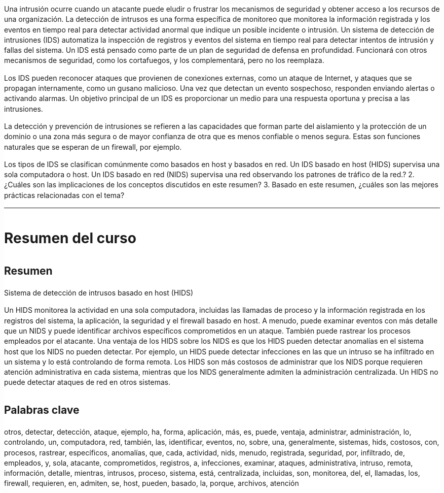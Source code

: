 

Una intrusión ocurre cuando un atacante puede eludir o frustrar los mecanismos de seguridad y obtener acceso a los recursos de una organización. La detección de intrusos es una forma específica de monitoreo que monitorea la información registrada y los eventos en tiempo real para detectar actividad anormal que indique un posible incidente o intrusión. Un sistema de detección de intrusiones (IDS) automatiza la inspección de registros y eventos del sistema en tiempo real para detectar intentos de intrusión y fallas del sistema. Un IDS está pensado como parte de un plan de seguridad de defensa en profundidad. Funcionará con otros mecanismos de seguridad, como los cortafuegos, y los complementará, pero no los reemplaza.



Los IDS pueden reconocer ataques que provienen de conexiones externas, como un ataque de Internet, y ataques que se propagan internamente, como un gusano malicioso. Una vez que detectan un evento sospechoso, responden enviando alertas o activando alarmas. Un objetivo principal de un IDS es proporcionar un medio para una respuesta oportuna y precisa a las intrusiones.



La detección y prevención de intrusiones se refieren a las capacidades que forman parte del aislamiento y la protección de un dominio o una zona más segura o de mayor confianza de otra que es menos confiable o menos segura. Estas son funciones naturales que se esperan de un firewall, por ejemplo. 



Los tipos de IDS se clasifican comúnmente como basados en host y basados en red. Un IDS basado en host (HIDS) supervisa una sola computadora o host. Un IDS basado en red (NIDS) supervisa una red observando los patrones de tráfico de la red.?
2. ¿Cuáles son las implicaciones de los conceptos discutidos en este resumen?
3. Basado en este resumen, ¿cuáles son las mejores prácticas relacionadas con el tema?

---
# Resumen del curso

## Resumen
Sistema de detección de intrusos basado en host (HIDS)

Un HIDS monitorea la actividad en una sola computadora, incluidas las llamadas de proceso y la información registrada en los registros del sistema, la aplicación, la seguridad y el firewall basado en host. A menudo, puede examinar eventos con más detalle que un NIDS y puede identificar archivos específicos comprometidos en un ataque. También puede rastrear los procesos empleados por el atacante. Una ventaja de los HIDS sobre los NIDS es que los HIDS pueden detectar anomalías en el sistema host que los NIDS no pueden detectar. Por ejemplo, un HIDS puede detectar infecciones en las que un intruso se ha infiltrado en un sistema y lo está controlando de forma remota. Los HIDS son más costosos de administrar que los NIDS porque requieren atención administrativa en cada sistema, mientras que los NIDS generalmente admiten la administración centralizada. Un HIDS no puede detectar ataques de red en otros sistemas.

## Palabras clave
otros, detectar, detección, ataque, ejemplo, ha, forma, aplicación, más, es, puede, ventaja, administrar, administración, lo, controlando, un, computadora, red, también, las, identificar, eventos, no, sobre, una, generalmente, sistemas, hids, costosos, con, procesos, rastrear, específicos, anomalías, que, cada, actividad, nids, menudo, registrada, seguridad, por, infiltrado, de, empleados, y, sola, atacante, comprometidos, registros, a, infecciones, examinar, ataques, administrativa, intruso, remota, información, detalle, mientras, intrusos, proceso, sistema, está, centralizada, incluidas, son, monitorea, del, el, llamadas, los, firewall, requieren, en, admiten, se, host, pueden, basado, la, porque, archivos, atención
